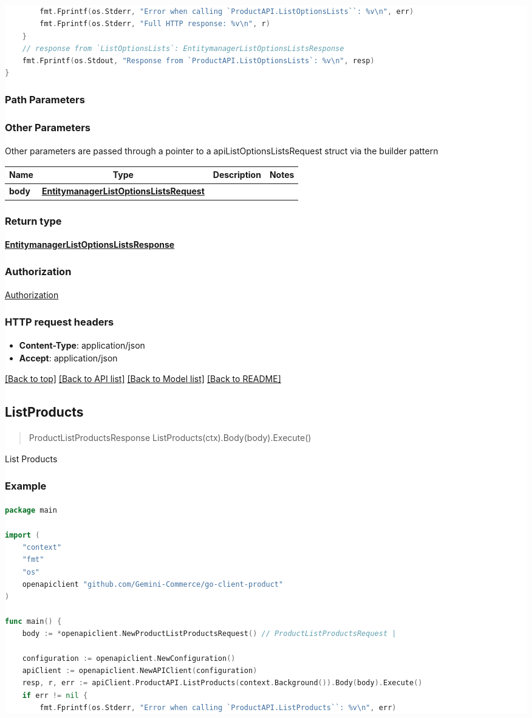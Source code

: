 ```go
		fmt.Fprintf(os.Stderr, "Error when calling `ProductAPI.ListOptionsLists``: %v\n", err)
		fmt.Fprintf(os.Stderr, "Full HTTP response: %v\n", r)
	}
	// response from `ListOptionsLists`: EntitymanagerListOptionsListsResponse
	fmt.Fprintf(os.Stdout, "Response from `ProductAPI.ListOptionsLists`: %v\n", resp)
}
```

### Path Parameters



### Other Parameters

Other parameters are passed through a pointer to a apiListOptionsListsRequest struct via the builder pattern


Name | Type | Description  | Notes
------------- | ------------- | ------------- | -------------
 **body** | [**EntitymanagerListOptionsListsRequest**](EntitymanagerListOptionsListsRequest.md) |  | 

### Return type

[**EntitymanagerListOptionsListsResponse**](EntitymanagerListOptionsListsResponse.md)

### Authorization

[Authorization](../README.md#Authorization)

### HTTP request headers

- **Content-Type**: application/json
- **Accept**: application/json

[[Back to top]](#) [[Back to API list]](../README.md#documentation-for-api-endpoints)
[[Back to Model list]](../README.md#documentation-for-models)
[[Back to README]](../README.md)


## ListProducts

> ProductListProductsResponse ListProducts(ctx).Body(body).Execute()

List Products



### Example

```go
package main

import (
	"context"
	"fmt"
	"os"
	openapiclient "github.com/Gemini-Commerce/go-client-product"
)

func main() {
	body := *openapiclient.NewProductListProductsRequest() // ProductListProductsRequest | 

	configuration := openapiclient.NewConfiguration()
	apiClient := openapiclient.NewAPIClient(configuration)
	resp, r, err := apiClient.ProductAPI.ListProducts(context.Background()).Body(body).Execute()
	if err != nil {
		fmt.Fprintf(os.Stderr, "Error when calling `ProductAPI.ListProducts``: %v\n", err)
```